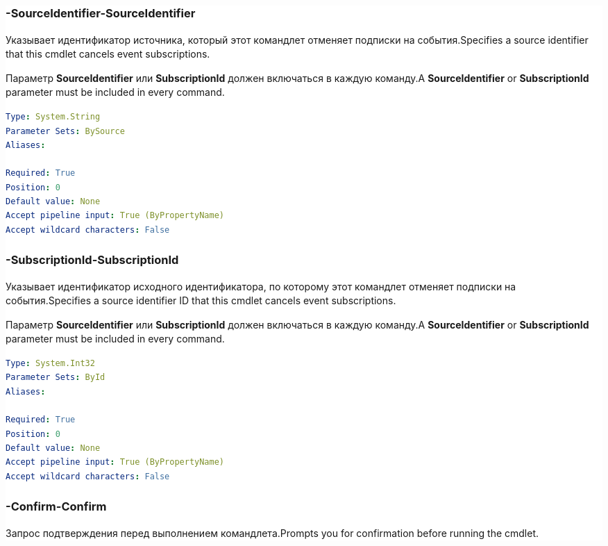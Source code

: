 ### <span data-ttu-id="27f50-130">-SourceIdentifier</span><span class="sxs-lookup"><span data-stu-id="27f50-130">-SourceIdentifier</span></span>

<span data-ttu-id="27f50-131">Указывает идентификатор источника, который этот командлет отменяет подписки на события.</span><span class="sxs-lookup"><span data-stu-id="27f50-131">Specifies a source identifier that this cmdlet cancels event subscriptions.</span></span>

<span data-ttu-id="27f50-132">Параметр **SourceIdentifier** или **SubscriptionId** должен включаться в каждую команду.</span><span class="sxs-lookup"><span data-stu-id="27f50-132">A **SourceIdentifier** or **SubscriptionId** parameter must be included in every command.</span></span>

```yaml
Type: System.String
Parameter Sets: BySource
Aliases:

Required: True
Position: 0
Default value: None
Accept pipeline input: True (ByPropertyName)
Accept wildcard characters: False
```

### <span data-ttu-id="27f50-133">-SubscriptionId</span><span class="sxs-lookup"><span data-stu-id="27f50-133">-SubscriptionId</span></span>

<span data-ttu-id="27f50-134">Указывает идентификатор исходного идентификатора, по которому этот командлет отменяет подписки на события.</span><span class="sxs-lookup"><span data-stu-id="27f50-134">Specifies a source identifier ID that this cmdlet cancels event subscriptions.</span></span>

<span data-ttu-id="27f50-135">Параметр **SourceIdentifier** или **SubscriptionId** должен включаться в каждую команду.</span><span class="sxs-lookup"><span data-stu-id="27f50-135">A **SourceIdentifier** or **SubscriptionId** parameter must be included in every command.</span></span>

```yaml
Type: System.Int32
Parameter Sets: ById
Aliases:

Required: True
Position: 0
Default value: None
Accept pipeline input: True (ByPropertyName)
Accept wildcard characters: False
```

### <span data-ttu-id="27f50-136">-Confirm</span><span class="sxs-lookup"><span data-stu-id="27f50-136">-Confirm</span></span>

<span data-ttu-id="27f50-137">Запрос подтверждения перед выполнением командлета.</span><span class="sxs-lookup"><span data-stu-id="27f50-137">Prompts you for confirmation before running the cmdlet.</span></span>
